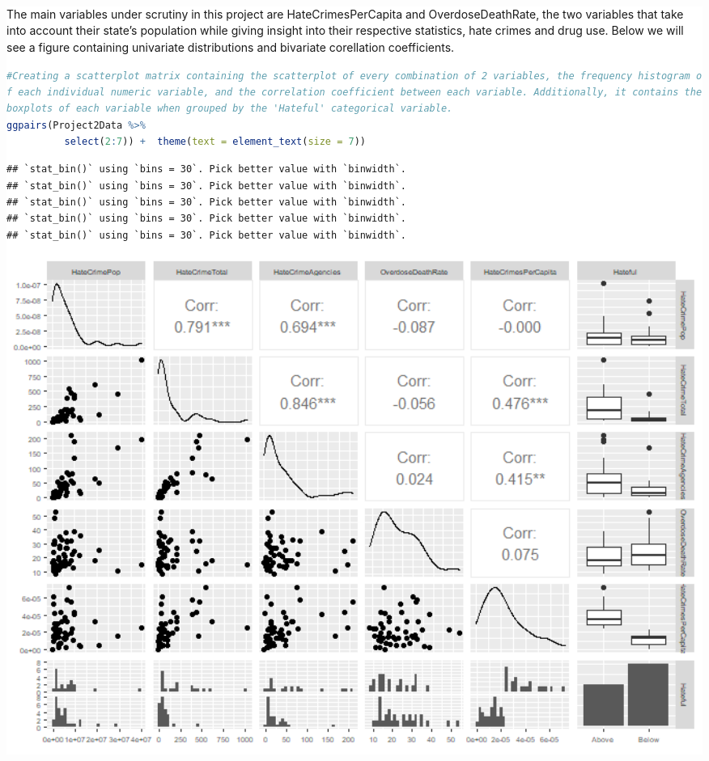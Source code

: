 The main variables under scrutiny in this project are
HateCrimesPerCapita and OverdoseDeathRate, the two variables that take
into account their state’s population while giving insight into their
respective statistics, hate crimes and drug use. Below we will see a
figure containing univariate distributions and bivariate corellation
coefficients.

``` r
#Creating a scatterplot matrix containing the scatterplot of every combination of 2 variables, the frequency histogram of each individual numeric variable, and the correlation coefficient between each variable. Additionally, it contains the boxplots of each variable when grouped by the 'Hateful' categorical variable.
ggpairs(Project2Data %>%
          select(2:7)) +  theme(text = element_text(size = 7))
```

    ## `stat_bin()` using `bins = 30`. Pick better value with `binwidth`.
    ## `stat_bin()` using `bins = 30`. Pick better value with `binwidth`.
    ## `stat_bin()` using `bins = 30`. Pick better value with `binwidth`.
    ## `stat_bin()` using `bins = 30`. Pick better value with `binwidth`.
    ## `stat_bin()` using `bins = 30`. Pick better value with `binwidth`.

<img src="Project2-ModelingMarkdown_files/figure-gfm/unnamed-chunk-3-1.png" width="200%" height="200%" />
